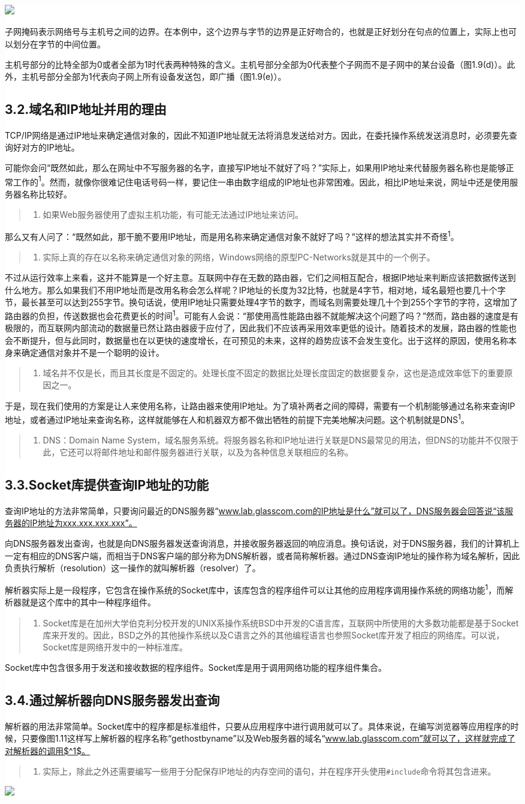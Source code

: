 ![](https://xjeffblogimg.oss-cn-beijing.aliyuncs.com/BLOGIMG/BlogImage/HowNetworksWork/1/20.png)

子网掩码表示网络号与主机号之间的边界。在本例中，这个边界与字节的边界是正好吻合的，也就是正好划分在句点的位置上，实际上也可以划分在字节的中间位置。

主机号部分的比特全部为0或者全部为1时代表两种特殊的含义。主机号部分全部为0代表整个子网而不是子网中的某台设备（图1.9(d)）。此外，主机号部分全部为1代表向子网上所有设备发送包，即广播（图1.9(e)）。

## 3.2.域名和IP地址并用的理由

TCP/IP网络是通过IP地址来确定通信对象的，因此不知道IP地址就无法将消息发送给对方。因此，在委托操作系统发送消息时，必须要先查询好对方的IP地址。

可能你会问“既然如此，那么在网址中不写服务器的名字，直接写IP地址不就好了吗？”实际上，如果用IP地址来代替服务器名称也是能够正常工作的$^1$。然而，就像你很难记住电话号码一样，要记住一串由数字组成的IP地址也非常困难。因此，相比IP地址来说，网址中还是使用服务器名称比较好。

>1. 如果Web服务器使用了虚拟主机功能，有可能无法通过IP地址来访问。

那么又有人问了：“既然如此，那干脆不要用IP地址，而是用名称来确定通信对象不就好了吗？”这样的想法其实并不奇怪$^1$。

>1. 实际上真的存在以名称来确定通信对象的网络，Windows网络的原型PC-Networks就是其中的一个例子。

不过从运行效率上来看，这并不能算是一个好主意。互联网中存在无数的路由器，它们之间相互配合，根据IP地址来判断应该把数据传送到什么地方。那么如果我们不用IP地址而是改用名称会怎么样呢？IP地址的长度为32比特，也就是4字节，相对地，域名最短也要几十个字节，最长甚至可以达到255字节。换句话说，使用IP地址只需要处理4字节的数字，而域名则需要处理几十个到255个字节的字符，这增加了路由器的负担，传送数据也会花费更长的时间$^1$。可能有人会说：“那使用高性能路由器不就能解决这个问题了吗？”然而，路由器的速度是有极限的，而互联网内部流动的数据量已然让路由器疲于应付了，因此我们不应该再采用效率更低的设计。随着技术的发展，路由器的性能也会不断提升，但与此同时，数据量也在以更快的速度增长，在可预见的未来，这样的趋势应该不会发生变化。出于这样的原因，使用名称本身来确定通信对象并不是一个聪明的设计。

>1. 域名并不仅是长，而且其长度是不固定的。处理长度不固定的数据比处理长度固定的数据要复杂，这也是造成效率低下的重要原因之一。

于是，现在我们使用的方案是让人来使用名称，让路由器来使用IP地址。为了填补两者之间的障碍，需要有一个机制能够通过名称来查询IP地址，或者通过IP地址来查询名称，这样就能够在人和机器双方都不做出牺牲的前提下完美地解决问题。这个机制就是DNS$^1$。

>1. DNS：Domain Name System，域名服务系统。将服务器名称和IP地址进行关联是DNS最常见的用法，但DNS的功能并不仅限于此，它还可以将邮件地址和邮件服务器进行关联，以及为各种信息关联相应的名称。

## 3.3.Socket库提供查询IP地址的功能

查询IP地址的方法非常简单，只要询问最近的DNS服务器“www.lab.glasscom.com的IP地址是什么”就可以了，DNS服务器会回答说“该服务器的IP地址为xxx.xxx.xxx.xxx”。

向DNS服务器发出查询，也就是向DNS服务器发送查询消息，并接收服务器返回的响应消息。换句话说，对于DNS服务器，我们的计算机上一定有相应的DNS客户端，而相当于DNS客户端的部分称为DNS解析器，或者简称解析器。通过DNS查询IP地址的操作称为域名解析，因此负责执行解析（resolution）这一操作的就叫解析器（resolver）了。

解析器实际上是一段程序，它包含在操作系统的Socket库中，该库包含的程序组件可以让其他的应用程序调用操作系统的网络功能$^1$，而解析器就是这个库中的其中一种程序组件。

>1. Socket库是在加州大学伯克利分校开发的UNIX系操作系统BSD中开发的C语言库，互联网中所使用的大多数功能都是基于Socket库来开发的。因此，BSD之外的其他操作系统以及C语言之外的其他编程语言也参照Socket库开发了相应的网络库。可以说，Socket库是网络开发中的一种标准库。

Socket库中包含很多用于发送和接收数据的程序组件。Socket库是用于调用网络功能的程序组件集合。

## 3.4.通过解析器向DNS服务器发出查询

解析器的用法非常简单。Socket库中的程序都是标准组件，只要从应用程序中进行调用就可以了。具体来说，在编写浏览器等应用程序的时候，只要像图1.11这样写上解析器的程序名称“gethostbyname”以及Web服务器的域名“www.lab.glasscom.com”就可以了，这样就完成了对解析器的调用$^1$。

>1. 实际上，除此之外还需要编写一些用于分配保存IP地址的内存空间的语句，并在程序开头使用`#include`命令将其包含进来。

![](https://xjeffblogimg.oss-cn-beijing.aliyuncs.com/BLOGIMG/BlogImage/HowNetworksWork/1/21.png)
